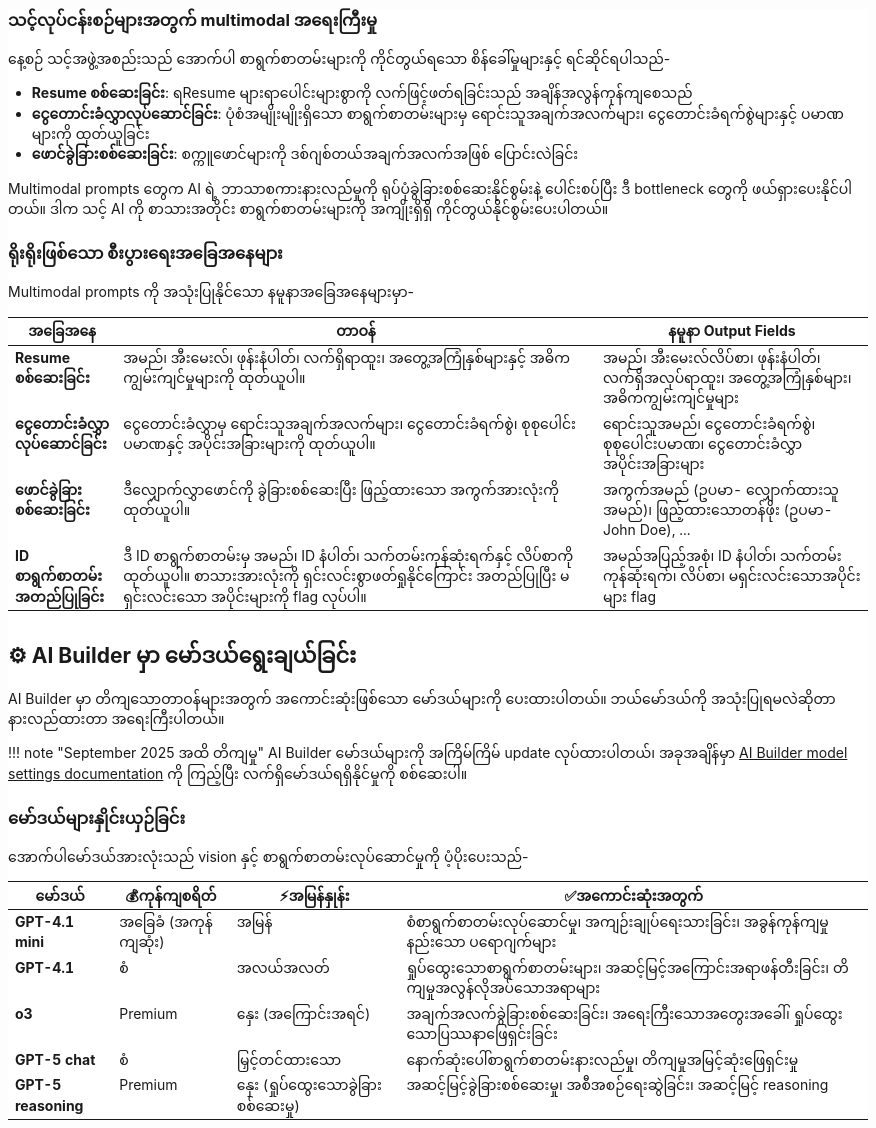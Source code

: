 ### သင့်လုပ်ငန်းစဉ်များအတွက် multimodal အရေးကြီးမှု

နေ့စဉ် သင့်အဖွဲ့အစည်းသည် အောက်ပါ စာရွက်စာတမ်းများကို ကိုင်တွယ်ရသော စိန်ခေါ်မှုများနှင့် ရင်ဆိုင်ရပါသည်-

- **Resume စစ်ဆေးခြင်း**: ရResume များရာပေါင်းများစွာကို လက်ဖြင့်ဖတ်ရခြင်းသည် အချိန်အလွန်ကုန်ကျစေသည်
- **ငွေတောင်းခံလွှာလုပ်ဆောင်ခြင်း**: ပုံစံအမျိုးမျိုးရှိသော စာရွက်စာတမ်းများမှ ရောင်းသူအချက်အလက်များ၊ ငွေတောင်းခံရက်စွဲများနှင့် ပမာဏများကို ထုတ်ယူခြင်း
- **ဖောင်ခွဲခြားစစ်ဆေးခြင်း**: စက္ကူဖောင်များကို ဒစ်ဂျစ်တယ်အချက်အလက်အဖြစ် ပြောင်းလဲခြင်း

Multimodal prompts တွေက AI ရဲ့ ဘာသာစကားနားလည်မှုကို ရုပ်ပုံခွဲခြားစစ်ဆေးနိုင်စွမ်းနဲ့ ပေါင်းစပ်ပြီး ဒီ bottleneck တွေကို ဖယ်ရှားပေးနိုင်ပါတယ်။ ဒါက သင့် AI ကို စာသားအတိုင်း စာရွက်စာတမ်းများကို အကျိုးရှိရှိ ကိုင်တွယ်နိုင်စွမ်းပေးပါတယ်။

### ရိုးရိုးဖြစ်သော စီးပွားရေးအခြေအနေများ

Multimodal prompts ကို အသုံးပြုနိုင်သော နမူနာအခြေအနေများမှာ-

| အခြေအနေ                | တာဝန်                                                                                                                                      | နမူနာ Output Fields                                                                                   |
|-------------------------|-------------------------------------------------------------------------------------------------------------------------------------------|---------------------------------------------------------------------------------------------------------|
| **Resume စစ်ဆေးခြင်း**    | အမည်၊ အီးမေးလ်၊ ဖုန်းနံပါတ်၊ လက်ရှိရာထူး၊ အတွေ့အကြုံနှစ်များနှင့် အဓိကကျွမ်းကျင်မှုများကို ထုတ်ယူပါ။                                                 | အမည်၊ အီးမေးလ်လိပ်စာ၊ ဖုန်းနံပါတ်၊ လက်ရှိအလုပ်ရာထူး၊ အတွေ့အကြုံနှစ်များ၊ အဓိကကျွမ်းကျင်မှုများ         |
| **ငွေတောင်းခံလွှာလုပ်ဆောင်ခြင်း**  | ငွေတောင်းခံလွှာမှ ရောင်းသူအချက်အလက်များ၊ ငွေတောင်းခံရက်စွဲ၊ စုစုပေါင်းပမာဏနှင့် အပိုင်းအခြားများကို ထုတ်ယူပါ။                                                 | ရောင်းသူအမည်၊ ငွေတောင်းခံရက်စွဲ၊ စုစုပေါင်းပမာဏ၊ ငွေတောင်းခံလွှာအပိုင်းအခြားများ                                             |
| **ဖောင်ခွဲခြားစစ်ဆေးခြင်း**       | ဒီလျှောက်လွှာဖောင်ကို ခွဲခြားစစ်ဆေးပြီး ဖြည့်ထားသော အကွက်အားလုံးကို ထုတ်ယူပါ။                                                                              | အကွက်အမည် (ဥပမာ- လျှောက်ထားသူအမည်)၊ ဖြည့်ထားသောတန်ဖိုး (ဥပမာ- John Doe), ...                                  |
| **ID စာရွက်စာတမ်းအတည်ပြုခြင်း** | ဒီ ID စာရွက်စာတမ်းမှ အမည်၊ ID နံပါတ်၊ သက်တမ်းကုန်ဆုံးရက်နှင့် လိပ်စာကို ထုတ်ယူပါ။ စာသားအားလုံးကို ရှင်းလင်းစွာဖတ်ရှုနိုင်ကြောင်း အတည်ပြုပြီး မရှင်းလင်းသော အပိုင်းများကို flag လုပ်ပါ။ | အမည်အပြည့်အစုံ၊ ID နံပါတ်၊ သက်တမ်းကုန်ဆုံးရက်၊ လိပ်စာ၊ မရှင်းလင်းသောအပိုင်းများ flag                        |

## ⚙️ AI Builder မှာ မော်ဒယ်ရွေးချယ်ခြင်း

AI Builder မှာ တိကျသောတာဝန်များအတွက် အကောင်းဆုံးဖြစ်သော မော်ဒယ်များကို ပေးထားပါတယ်။ ဘယ်မော်ဒယ်ကို အသုံးပြုရမလဲဆိုတာ နားလည်ထားတာ အရေးကြီးပါတယ်။

!!! note "September 2025 အထိ တိကျမှု"
    AI Builder မော်ဒယ်များကို အကြိမ်ကြိမ် update လုပ်ထားပါတယ်၊ အခုအချိန်မှာ [AI Builder model settings documentation](https://learn.microsoft.com/ai-builder/prompt-modelsettings) ကို ကြည့်ပြီး လက်ရှိမော်ဒယ်ရရှိနိုင်မှုကို စစ်ဆေးပါ။

### မော်ဒယ်များနှိုင်းယှဉ်ခြင်း

အောက်ပါမော်ဒယ်အားလုံးသည် vision နှင့် စာရွက်စာတမ်းလုပ်ဆောင်မှုကို ပံ့ပိုးပေးသည်-

| မော်ဒယ် | 💰ကုန်ကျစရိတ် | ⚡အမြန်နှုန်း | ✅အကောင်းဆုံးအတွက် |
|-------|------|-------|----------|
| **GPT-4.1 mini** | အခြေခံ (အကုန်ကျဆုံး) | အမြန် | စံစာရွက်စာတမ်းလုပ်ဆောင်မှု၊ အကျဉ်းချုပ်ရေးသားခြင်း၊ အခွန်ကုန်ကျမှုနည်းသော ပရောဂျက်များ |
| **GPT-4.1** | စံ | အလယ်အလတ် | ရှုပ်ထွေးသောစာရွက်စာတမ်းများ၊ အဆင့်မြင့်အကြောင်းအရာဖန်တီးခြင်း၊ တိကျမှုအလွန်လိုအပ်သောအရာများ |
| **o3** | Premium | နှေး (အကြောင်းအရင်) | အချက်အလက်ခွဲခြားစစ်ဆေးခြင်း၊ အရေးကြီးသောအတွေးအခေါ်၊ ရှုပ်ထွေးသောပြဿနာဖြေရှင်းခြင်း |
| **GPT-5 chat** | စံ | မြှင့်တင်ထားသော | နောက်ဆုံးပေါ်စာရွက်စာတမ်းနားလည်မှု၊ တိကျမှုအမြင့်ဆုံးဖြေရှင်းမှု |
| **GPT-5 reasoning** | Premium | နှေး (ရှုပ်ထွေးသောခွဲခြားစစ်ဆေးမှု) | အဆင့်မြင့်ခွဲခြားစစ်ဆေးမှု၊ အစီအစဉ်ရေးဆွဲခြင်း၊ အဆင့်မြင့် reasoning |
